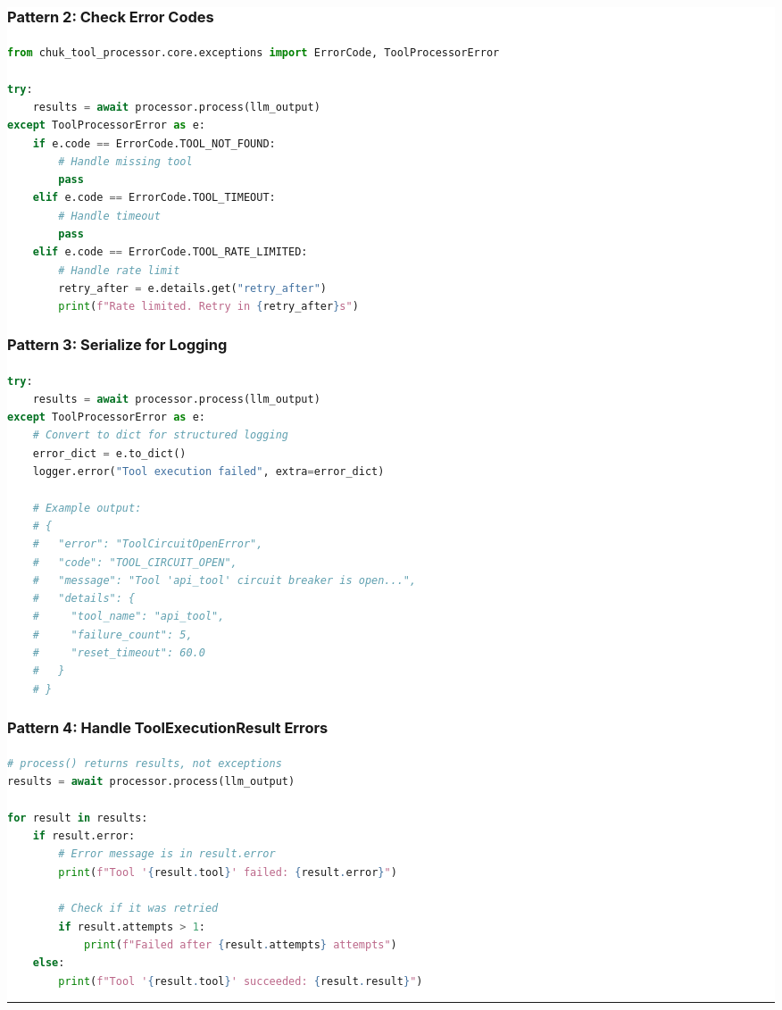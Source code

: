 ### Pattern 2: Check Error Codes

```python
from chuk_tool_processor.core.exceptions import ErrorCode, ToolProcessorError

try:
    results = await processor.process(llm_output)
except ToolProcessorError as e:
    if e.code == ErrorCode.TOOL_NOT_FOUND:
        # Handle missing tool
        pass
    elif e.code == ErrorCode.TOOL_TIMEOUT:
        # Handle timeout
        pass
    elif e.code == ErrorCode.TOOL_RATE_LIMITED:
        # Handle rate limit
        retry_after = e.details.get("retry_after")
        print(f"Rate limited. Retry in {retry_after}s")
```

### Pattern 3: Serialize for Logging

```python
try:
    results = await processor.process(llm_output)
except ToolProcessorError as e:
    # Convert to dict for structured logging
    error_dict = e.to_dict()
    logger.error("Tool execution failed", extra=error_dict)

    # Example output:
    # {
    #   "error": "ToolCircuitOpenError",
    #   "code": "TOOL_CIRCUIT_OPEN",
    #   "message": "Tool 'api_tool' circuit breaker is open...",
    #   "details": {
    #     "tool_name": "api_tool",
    #     "failure_count": 5,
    #     "reset_timeout": 60.0
    #   }
    # }
```

### Pattern 4: Handle ToolExecutionResult Errors

```python
# process() returns results, not exceptions
results = await processor.process(llm_output)

for result in results:
    if result.error:
        # Error message is in result.error
        print(f"Tool '{result.tool}' failed: {result.error}")

        # Check if it was retried
        if result.attempts > 1:
            print(f"Failed after {result.attempts} attempts")
    else:
        print(f"Tool '{result.tool}' succeeded: {result.result}")
```

---